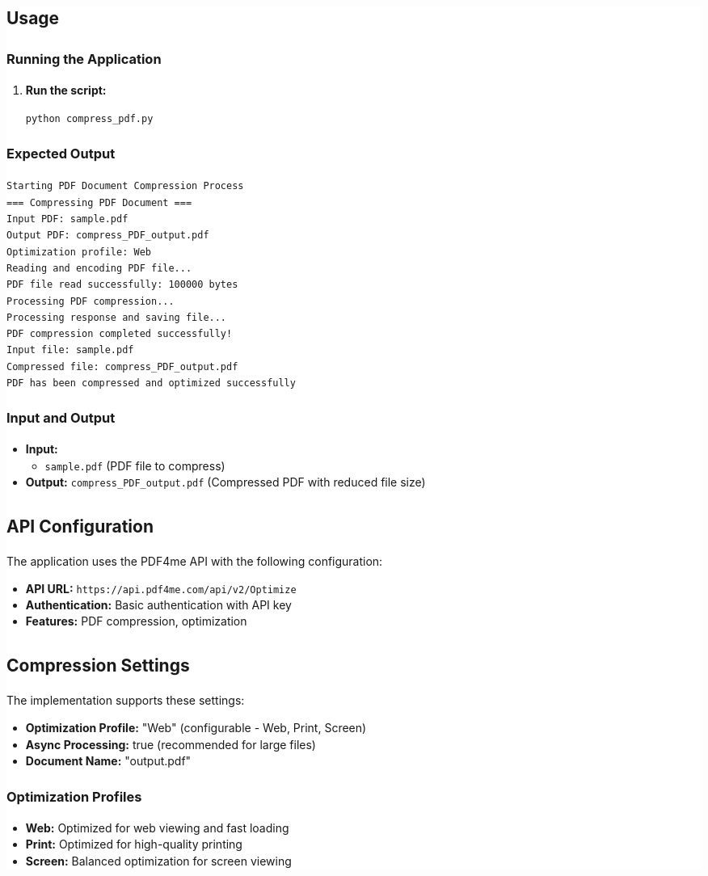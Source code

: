 ## Usage

### Running the Application

1. **Run the script:**
   ```bash
   python compress_pdf.py
   ```

### Expected Output

```
Starting PDF Document Compression Process
=== Compressing PDF Document ===
Input PDF: sample.pdf
Output PDF: compress_PDF_output.pdf
Optimization profile: Web
Reading and encoding PDF file...
PDF file read successfully: 100000 bytes
Processing PDF compression...
Processing response and saving file...
PDF compression completed successfully!
Input file: sample.pdf
Compressed file: compress_PDF_output.pdf
PDF has been compressed and optimized successfully
```

### Input and Output

- **Input:** 
  - `sample.pdf` (PDF file to compress)
- **Output:** `compress_PDF_output.pdf` (Compressed PDF with reduced file size)

## API Configuration

The application uses the PDF4me API with the following configuration:
- **API URL:** `https://api.pdf4me.com/api/v2/Optimize`
- **Authentication:** Basic authentication with API key
- **Features:** PDF compression, optimization

## Compression Settings

The implementation supports these settings:
- **Optimization Profile:** "Web" (configurable - Web, Print, Screen)
- **Async Processing:** true (recommended for large files)
- **Document Name:** "output.pdf"

### Optimization Profiles

- **Web:** Optimized for web viewing and fast loading
- **Print:** Optimized for high-quality printing
- **Screen:** Balanced optimization for screen viewing
